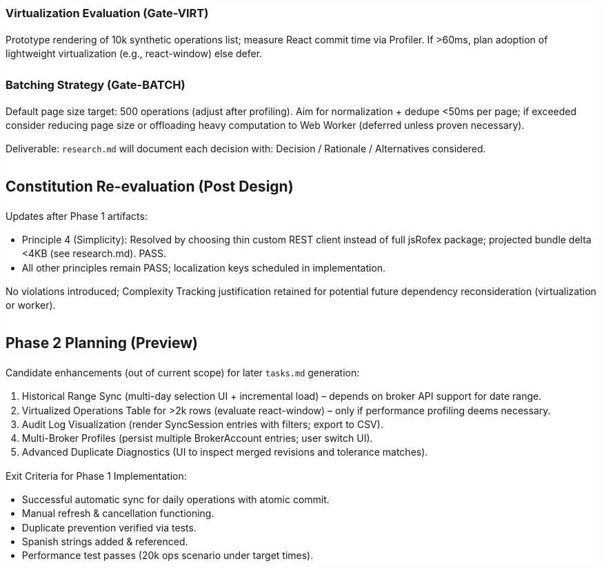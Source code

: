 ### Virtualization Evaluation (Gate-VIRT)

Prototype rendering of 10k synthetic operations list; measure React commit time via Profiler. If >60ms, plan adoption of lightweight virtualization (e.g., react-window) else defer.

### Batching Strategy (Gate-BATCH)

Default page size target: 500 operations (adjust after profiling). Aim for normalization + dedupe <50ms per page; if exceeded consider reducing page size or offloading heavy computation to Web Worker (deferred unless proven necessary).

Deliverable: `research.md` will document each decision with: Decision / Rationale / Alternatives considered.

## Constitution Re-evaluation (Post Design)

Updates after Phase 1 artifacts:

- Principle 4 (Simplicity): Resolved by choosing thin custom REST client instead of full jsRofex package; projected bundle delta <4KB (see research.md). PASS.
- All other principles remain PASS; localization keys scheduled in implementation.

No violations introduced; Complexity Tracking justification retained for potential future dependency reconsideration (virtualization or worker).

## Phase 2 Planning (Preview)

Candidate enhancements (out of current scope) for later `tasks.md` generation:

1. Historical Range Sync (multi-day selection UI + incremental load) – depends on broker API support for date range.
2. Virtualized Operations Table for >2k rows (evaluate react-window) – only if performance profiling deems necessary.
3. Audit Log Visualization (render SyncSession entries with filters; export to CSV).
4. Multi-Broker Profiles (persist multiple BrokerAccount entries; user switch UI).
5. Advanced Duplicate Diagnostics (UI to inspect merged revisions and tolerance matches).

Exit Criteria for Phase 1 Implementation:

- Successful automatic sync for daily operations with atomic commit.
- Manual refresh & cancellation functioning.
- Duplicate prevention verified via tests.
- Spanish strings added & referenced.
- Performance test passes (20k ops scenario under target times).
